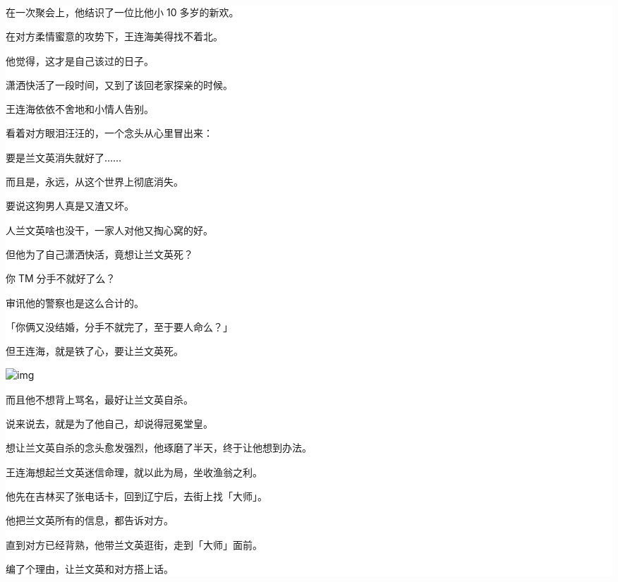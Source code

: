 
在一次聚会上，他结识了一位比他小 10 多岁的新欢。


在对方柔情蜜意的攻势下，王连海美得找不着北。


他觉得，这才是自己该过的日子。


潇洒快活了一段时间，又到了该回老家探亲的时候。


王连海依依不舍地和小情人告别。


看着对方眼泪汪汪的，一个念头从心里冒出来：


要是兰文英消失就好了……


而且是，永远，从这个世界上彻底消失。


要说这狗男人真是又渣又坏。


人兰文英啥也没干，一家人对他又掏心窝的好。


但他为了自己潇洒快活，竟想让兰文英死？


你 TM 分手不就好了么？


审讯他的警察也是这么合计的。


「你俩又没结婚，分手不就完了，至于要人命么？」


但王连海，就是铁了心，要让兰文英死。


![img](https://picx.zhimg.com/v2-fe42a09393d5c13a50912fd56256ff59.webp)

而且他不想背上骂名，最好让兰文英自杀。


说来说去，就是为了他自己，却说得冠冕堂皇。


想让兰文英自杀的念头愈发强烈，他琢磨了半天，终于让他想到办法。


王连海想起兰文英迷信命理，就以此为局，坐收渔翁之利。


他先在吉林买了张电话卡，回到辽宁后，去街上找「大师」。


他把兰文英所有的信息，都告诉对方。


直到对方已经背熟，他带兰文英逛街，走到「大师」面前。


编了个理由，让兰文英和对方搭上话。

